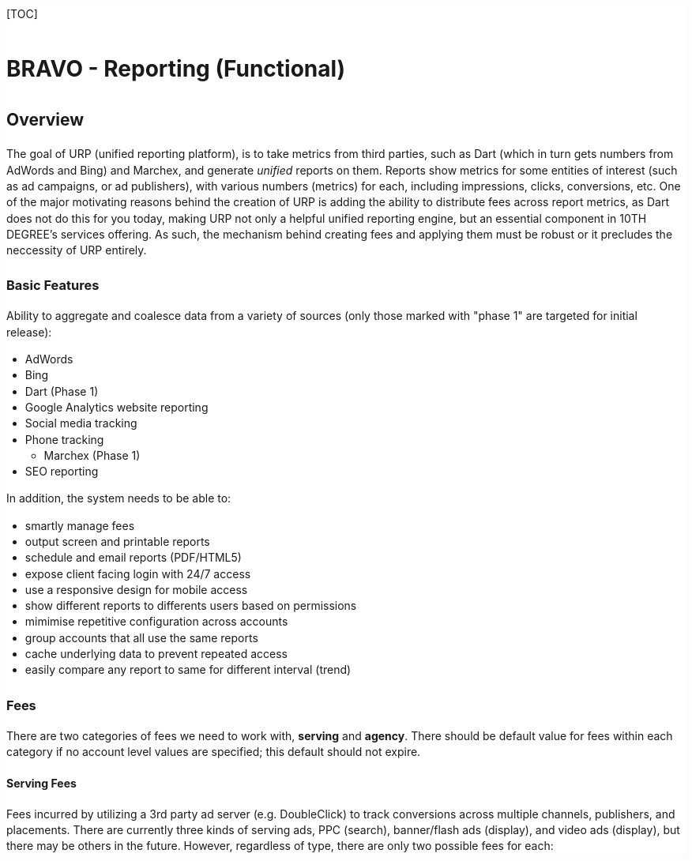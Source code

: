 [TOC]

# BRAVO - Reporting (Functional)

## Overview

The goal of URP (unified reporting platform), is to take metrics from third parties, such as Dart (which in turn gets numbers from AdWords and Bing) and Marchex, and generate *unified* reports on them. Reports show metrics for some entities of interest (such as ad campaigns, or ad publishers), with various numbers (metrics) for each, including impressions, clicks, conversions, etc. One of the major motivating reasons behind the creation of URP is adding the ability to distribute fees across report metrics, as Dart does not do this for you today, making URP not only a helpful unified reporting engine, but an essential component in 10TH DEGREE’s services offering. As such, the mechanism behind creating fees and applying them must be robust or it precludes the neccessity of URP entirely.

### Basic Features

Ability to aggregate and coalesce data from a variety of sources (only those marked with "phase 1" are targeted for initial release):

* AdWords
* Bing
* Dart (Phase 1)
* Google Analytics website reporting
* Social media tracking
* Phone tracking
	* Marchex (Phase 1)
* SEO reporting

In addition, the system needs to be able to:

* smartly manage fees
* output screen and printable reports
* schedule and email reports (PDF/HTML5)
* expose client facing login with 24/7 access
* use a responsive design for mobile access
* show different reports to differents users based on permissions
* mimimise repetitive configuration across accounts
* group accounts that all use the same reports
* cache underlying data to prevent repeated access
* easily compare any report to same for different interval (trend)

### Fees

There are two categories of fees we need to work with, **serving** and **agency**. There should be default value for fees within each category if no account level values are specified; this default should not expire.

#### Serving Fees

Fees incurred by utilizing a 3rd party ad server (e.g. DoubleClick) to track conversions across multiple channels, publishers, and placements. There are currently three kinds of serving ads, PPC (search), banner/flash ads (display), and video ads (display), but there may be others in the future. However, regardless of type, there are only two possible fees for each:
